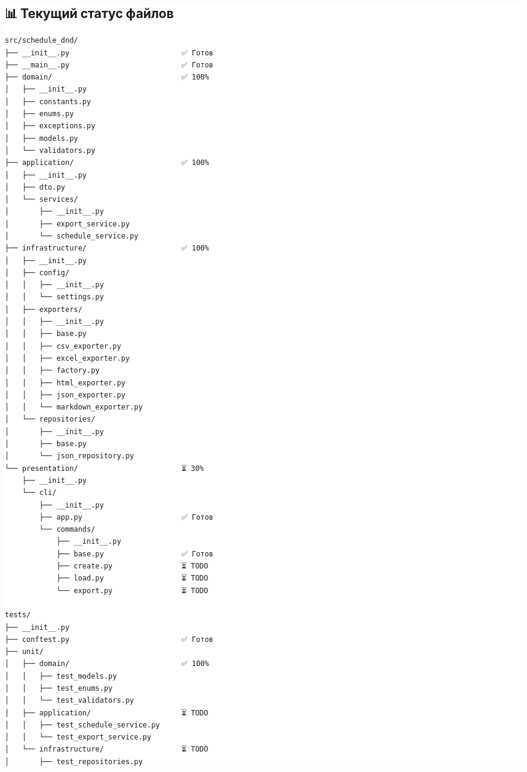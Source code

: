 
## 📊 Текущий статус файлов

```
src/schedule_dnd/
├── __init__.py                          ✅ Готов
├── __main__.py                          ✅ Готов
├── domain/                              ✅ 100%
│   ├── __init__.py
│   ├── constants.py
│   ├── enums.py
│   ├── exceptions.py
│   ├── models.py
│   └── validators.py
├── application/                         ✅ 100%
│   ├── __init__.py
│   ├── dto.py
│   └── services/
│       ├── __init__.py
│       ├── export_service.py
│       └── schedule_service.py
├── infrastructure/                      ✅ 100%
│   ├── __init__.py
│   ├── config/
│   │   ├── __init__.py
│   │   └── settings.py
│   ├── exporters/
│   │   ├── __init__.py
│   │   ├── base.py
│   │   ├── csv_exporter.py
│   │   ├── excel_exporter.py
│   │   ├── factory.py
│   │   ├── html_exporter.py
│   │   ├── json_exporter.py
│   │   └── markdown_exporter.py
│   └── repositories/
│       ├── __init__.py
│       ├── base.py
│       └── json_repository.py
└── presentation/                        ⏳ 30%
    ├── __init__.py
    └── cli/
        ├── __init__.py
        ├── app.py                       ✅ Готов
        └── commands/
            ├── __init__.py
            ├── base.py                  ✅ Готов
            ├── create.py                ⏳ TODO
            ├── load.py                  ⏳ TODO
            └── export.py                ⏳ TODO

tests/
├── __init__.py
├── conftest.py                          ✅ Готов
├── unit/
│   ├── domain/                          ✅ 100%
│   │   ├── test_models.py
│   │   ├── test_enums.py
│   │   └── test_validators.py
│   ├── application/                     ⏳ TODO
│   │   ├── test_schedule_service.py
│   │   └── test_export_service.py
│   └── infrastructure/                  ⏳ TODO
│       ├── test_repositories.py
```